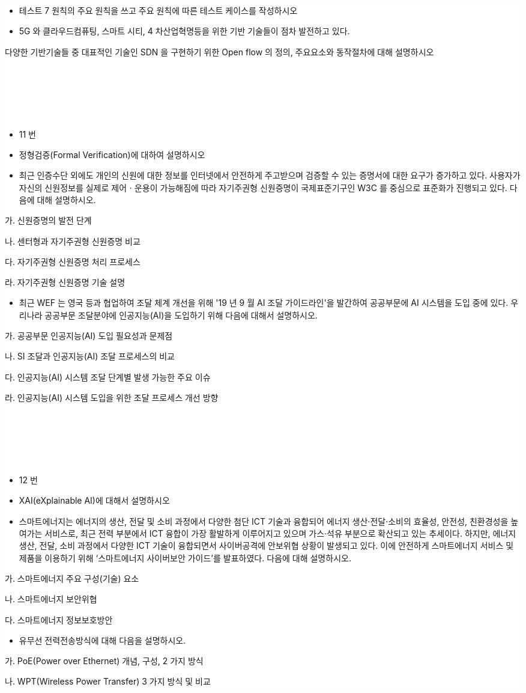 - 테스트 7 원칙의 주요 원칙을 쓰고 주요 원칙에 따른 테스트 케이스를 작성하시오

- 5G 와 클라우드컴퓨팅, 스마트 시티, 4 차산업혁명등을 위한 기반 기술들이 점차 발전하고 있다.

다양한 기반기술들 중 대표적인 기술인 SDN 을 구현하기 위한 Open flow 의 정의, 주요요소와 동작절차에 대해 설명하시오

​

​

​

* 11 번

- 정형검증(Formal Verification)에 대하여 설명하시오

- 최근 인증수단 외에도 개인의 신원에 대한 정보를 인터넷에서 안전하게 주고받으며 검증할 수 있는 증명서에 대한 요구가 증가하고 있다. 사용자가 자신의 신원정보를 실제로 제어ㆍ운용이 가능해짐에 따라 자기주권형 신원증명이 국제표준기구인 W3C 를 중심으로 표준화가 진행되고 있다. 다음에 대해 설명하시오.

가. 신원증명의 발전 단계

나. 센터형과 자기주권형 신원증명 비교

다. 자기주권형 신원증명 처리 프로세스

라. 자기주권형 신원증명 기술 설명

- 최근 WEF 는 영국 등과 협업하여 조달 체계 개선을 위해 '19 년 9 월 AI 조달 가이드라인'을 발간하여 공공부문에 AI 시스템을 도입 중에 있다. 우리나라 공공부문 조달분야에 인공지능(AI)을 도입하기 위해 다음에 대해서 설명하시오.

가. 공공부문 인공지능(AI) 도입 필요성과 문제점

나. SI 조달과 인공지능(AI) 조달 프로세스의 비교

다. 인공지능(AI) 시스템 조달 단계별 발생 가능한 주요 이슈

라. 인공지능(AI) 시스템 도입을 위한 조달 프로세스 개선 방향

​

​

​

* 12 번

- XAI(eXplainable AI)에 대해서 설명하시오

- 스마트에너지는 에너지의 생산, 전달 및 소비 과정에서 다양한 첨단 ICT 기술과 융합되어 에너지 생산·전달·소비의 효율성, 안전성, 친환경성을 높여가는 서비스로, 최근 전력 부분에서 ICT 융합이 가장 활발하게 이루어지고 있으며 가스·석유 부분으로 확산되고 있는 추세이다. 하지만, 에너지 생산, 전달, 소비 과정에서 다양한 ICT 기술이 융합되면서 사이버공격에 안보위협 상황이 발생되고 있다. 이에 안전하게 스마트에너지 서비스 및 제품을 이용하기 위해 ‘스마트에너지 사이버보안 가이드’를 발표하였다. 다음에 대해 설명하시오.

가. 스마트에너지 주요 구성(기술) 요소

나. 스마트에너지 보안위협

다. 스마트에너지 정보보호방안

- 유무선 전력전송방식에 대해 다음을 설명하시오.

가. PoE(Power over Ethernet) 개념, 구성, 2 가지 방식

나. WPT(Wireless Power Transfer) 3 가지 방식 및 비교
